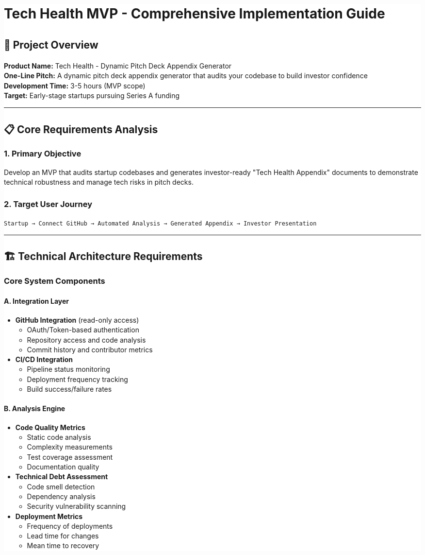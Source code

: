 # Tech Health MVP - Comprehensive Implementation Guide

## 🎯 Project Overview

**Product Name:** Tech Health - Dynamic Pitch Deck Appendix Generator  
**One-Line Pitch:** A dynamic pitch deck appendix generator that audits your codebase to build investor confidence  
**Development Time:** 3-5 hours (MVP scope)  
**Target:** Early-stage startups pursuing Series A funding

---

## 📋 Core Requirements Analysis

### 1. Primary Objective
Develop an MVP that audits startup codebases and generates investor-ready "Tech Health Appendix" documents to demonstrate technical robustness and manage tech risks in pitch decks.

### 2. Target User Journey
```
Startup → Connect GitHub → Automated Analysis → Generated Appendix → Investor Presentation
```

---

## 🏗️ Technical Architecture Requirements

### Core System Components

#### A. Integration Layer
- **GitHub Integration** (read-only access)
  - OAuth/Token-based authentication
  - Repository access and code analysis
  - Commit history and contributor metrics
- **CI/CD Integration**
  - Pipeline status monitoring
  - Deployment frequency tracking
  - Build success/failure rates

#### B. Analysis Engine
- **Code Quality Metrics**
  - Static code analysis
  - Complexity measurements
  - Test coverage assessment
  - Documentation quality
- **Technical Debt Assessment**
  - Code smell detection
  - Dependency analysis
  - Security vulnerability scanning
- **Deployment Metrics**
  - Frequency of deployments
  - Lead time for changes
  - Mean time to recovery
